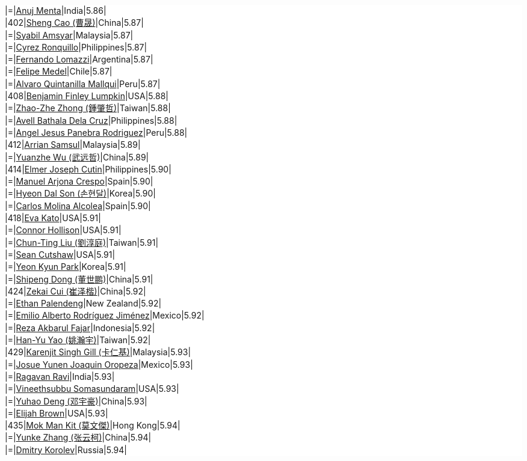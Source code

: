 |=|[Anuj Menta](https://www.worldcubeassociation.org/persons/2013MENT01)|India|5.86|  
|402|[Sheng Cao (曹晟)](https://www.worldcubeassociation.org/persons/2011CAOS01)|China|5.87|  
|=|[Syabil Amsyar](https://www.worldcubeassociation.org/persons/2016AMSY01)|Malaysia|5.87|  
|=|[Cyrez Ronquillo](https://www.worldcubeassociation.org/persons/2013RONQ01)|Philippines|5.87|  
|=|[Fernando Lomazzi](https://www.worldcubeassociation.org/persons/2015LOMA01)|Argentina|5.87|  
|=|[Felipe Medel](https://www.worldcubeassociation.org/persons/2015MEDE01)|Chile|5.87|  
|=|[Alvaro Quintanilla Mallqui](https://www.worldcubeassociation.org/persons/2017MALL05)|Peru|5.87|  
|408|[Benjamin Finley Lumpkin](https://www.worldcubeassociation.org/persons/2017LUMP01)|USA|5.88|  
|=|[Zhao-Zhe Zhong (鍾肇哲)](https://www.worldcubeassociation.org/persons/2012CHON03)|Taiwan|5.88|  
|=|[Avell Bathala Dela Cruz](https://www.worldcubeassociation.org/persons/2016CRUZ13)|Philippines|5.88|  
|=|[Angel Jesus Panebra Rodriguez](https://www.worldcubeassociation.org/persons/2016RODR37)|Peru|5.88|  
|412|[Arrian Samsul](https://www.worldcubeassociation.org/persons/2016SAMS03)|Malaysia|5.89|  
|=|[Yuanzhe Wu (武远哲)](https://www.worldcubeassociation.org/persons/2016WUYU05)|China|5.89|  
|414|[Elmer Joseph Cutin](https://www.worldcubeassociation.org/persons/2016CUTI01)|Philippines|5.90|  
|=|[Manuel Arjona Crespo](https://www.worldcubeassociation.org/persons/2014CRES02)|Spain|5.90|  
|=|[Hyeon Dal Son (손현달)](https://www.worldcubeassociation.org/persons/2014SONH01)|Korea|5.90|  
|=|[Carlos Molina Alcolea](https://www.worldcubeassociation.org/persons/2015ALCO02)|Spain|5.90|  
|418|[Eva Kato](https://www.worldcubeassociation.org/persons/2013KATO01)|USA|5.91|  
|=|[Connor Hollison](https://www.worldcubeassociation.org/persons/2015HOLL03)|USA|5.91|  
|=|[Chun-Ting Liu (劉淳庭)](https://www.worldcubeassociation.org/persons/2013LIUC02)|Taiwan|5.91|  
|=|[Sean Cutshaw](https://www.worldcubeassociation.org/persons/2016CUTS01)|USA|5.91|  
|=|[Yeon Kyun Park](https://www.worldcubeassociation.org/persons/2016PARK10)|Korea|5.91|  
|=|[Shipeng Dong (董世鹏)](https://www.worldcubeassociation.org/persons/2018DONG20)|China|5.91|  
|424|[Zekai Cui (崔泽楷)](https://www.worldcubeassociation.org/persons/2015CUIZ01)|China|5.92|  
|=|[Ethan Palendeng](https://www.worldcubeassociation.org/persons/2015PALE01)|New Zealand|5.92|  
|=|[Emilio Alberto Rodríguez Jiménez](https://www.worldcubeassociation.org/persons/2018JIME14)|Mexico|5.92|  
|=|[Reza Akbarul Fajar](https://www.worldcubeassociation.org/persons/2017FAJA02)|Indonesia|5.92|  
|=|[Han-Yu Yao (姚瀚宇)](https://www.worldcubeassociation.org/persons/2014YAOH02)|Taiwan|5.92|  
|429|[Karenjit Singh Gill (卡仁基)](https://www.worldcubeassociation.org/persons/2016GILL09)|Malaysia|5.93|  
|=|[Josue Yunen Joaquin Oropeza](https://www.worldcubeassociation.org/persons/2015OROP01)|Mexico|5.93|  
|=|[Ragavan Ravi](https://www.worldcubeassociation.org/persons/2013RAVI02)|India|5.93|  
|=|[Vineethsubbu Somasundaram](https://www.worldcubeassociation.org/persons/2013SOMA01)|USA|5.93|  
|=|[Yuhao Deng (邓宇豪)](https://www.worldcubeassociation.org/persons/2014DENG05)|China|5.93|  
|=|[Elijah Brown](https://www.worldcubeassociation.org/persons/2015BROW03)|USA|5.93|  
|435|[Mok Man Kit (莫文傑)](https://www.worldcubeassociation.org/persons/2009KITM01)|Hong Kong|5.94|  
|=|[Yunke Zhang (张云柯)](https://www.worldcubeassociation.org/persons/2014ZHAN11)|China|5.94|  
|=|[Dmitry Korolev](https://www.worldcubeassociation.org/persons/2015KORO05)|Russia|5.94|  